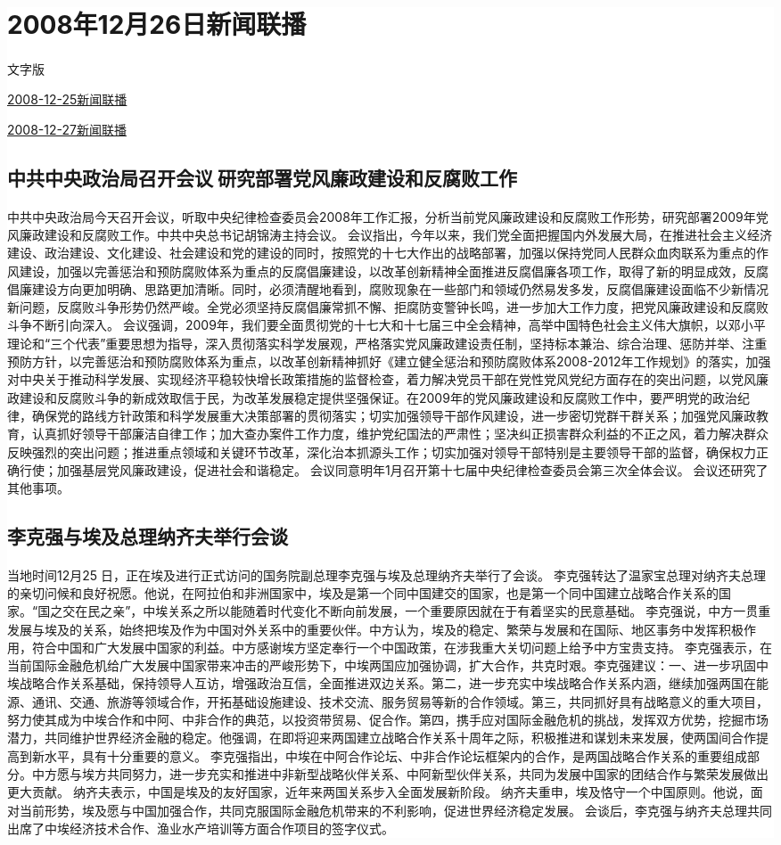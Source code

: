 







# 2008年12月26日新闻联播
 文字版








[2008-12-25新闻联播](/xinwenlianbo/20081225)


[2008-12-27新闻联播](/xinwenlianbo/20081227)





## 中共中央政治局召开会议 研究部署党风廉政建设和反腐败工作


中共中央政治局今天召开会议，听取中央纪律检查委员会2008年工作汇报，分析当前党风廉政建设和反腐败工作形势，研究部署2009年党风廉政建设和反腐败工作。中共中央总书记胡锦涛主持会议。 
会议指出，今年以来，我们党全面把握国内外发展大局，在推进社会主义经济建设、政治建设、文化建设、社会建设和党的建设的同时，按照党的十七大作出的战略部署，加强以保持党同人民群众血肉联系为重点的作风建设，加强以完善惩治和预防腐败体系为重点的反腐倡廉建设，以改革创新精神全面推进反腐倡廉各项工作，取得了新的明显成效，反腐倡廉建设方向更加明确、思路更加清晰。同时，必须清醒地看到，腐败现象在一些部门和领域仍然易发多发，反腐倡廉建设面临不少新情况新问题，反腐败斗争形势仍然严峻。全党必须坚持反腐倡廉常抓不懈、拒腐防变警钟长鸣，进一步加大工作力度，把党风廉政建设和反腐败斗争不断引向深入。 
会议强调，2009年，我们要全面贯彻党的十七大和十七届三中全会精神，高举中国特色社会主义伟大旗帜，以邓小平理论和“三个代表”重要思想为指导，深入贯彻落实科学发展观，严格落实党风廉政建设责任制，坚持标本兼治、综合治理、惩防并举、注重预防方针，以完善惩治和预防腐败体系为重点，以改革创新精神抓好《建立健全惩治和预防腐败体系2008-2012年工作规划》的落实，加强对中央关于推动科学发展、实现经济平稳较快增长政策措施的监督检查，着力解决党员干部在党性党风党纪方面存在的突出问题，以党风廉政建设和反腐败斗争的新成效取信于民，为改革发展稳定提供坚强保证。在2009年的党风廉政建设和反腐败工作中，要严明党的政治纪律，确保党的路线方针政策和科学发展重大决策部署的贯彻落实；切实加强领导干部作风建设，进一步密切党群干群关系；加强党风廉政教育，认真抓好领导干部廉洁自律工作；加大查办案件工作力度，维护党纪国法的严肃性；坚决纠正损害群众利益的不正之风，着力解决群众反映强烈的突出问题；推进重点领域和关键环节改革，深化治本抓源头工作；切实加强对领导干部特别是主要领导干部的监督，确保权力正确行使；加强基层党风廉政建设，促进社会和谐稳定。 
会议同意明年1月召开第十七届中央纪律检查委员会第三次全体会议。 
会议还研究了其他事项。


## 李克强与埃及总理纳齐夫举行会谈


当地时间12月25 日，正在埃及进行正式访问的国务院副总理李克强与埃及总理纳齐夫举行了会谈。
李克强转达了温家宝总理对纳齐夫总理的亲切问候和良好祝愿。他说，在阿拉伯和非洲国家中，埃及是第一个同中国建交的国家，也是第一个同中国建立战略合作关系的国家。“国之交在民之亲”，中埃关系之所以能随着时代变化不断向前发展，一个重要原因就在于有着坚实的民意基础。
李克强说，中方一贯重发展与埃及的关系，始终把埃及作为中国对外关系中的重要伙伴。中方认为，埃及的稳定、繁荣与发展和在国际、地区事务中发挥积极作用，符合中国和广大发展中国家的利益。中方感谢埃方坚定奉行一个中国政策，在涉我重大关切问题上给予中方宝贵支持。
李克强表示，在当前国际金融危机给广大发展中国家带来冲击的严峻形势下，中埃两国应加强协调，扩大合作，共克时艰。李克强建议：一、进一步巩固中埃战略合作关系基础，保持领导人互访，增强政治互信，全面推进双边关系。第二，进一步充实中埃战略合作关系内涵，继续加强两国在能源、通讯、交通、旅游等领域合作，开拓基础设施建设、技术交流、服务贸易等新的合作领域。第三，共同抓好具有战略意义的重大项目，努力使其成为中埃合作和中阿、中非合作的典范，以投资带贸易、促合作。第四，携手应对国际金融危机的挑战，发挥双方优势，挖掘市场潜力，共同维护世界经济金融的稳定。他强调，在即将迎来两国建立战略合作关系十周年之际，积极推进和谋划未来发展，使两国间合作提高到新水平，具有十分重要的意义。
李克强指出，中埃在中阿合作论坛、中非合作论坛框架内的合作，是两国战略合作关系的重要组成部分。中方愿与埃方共同努力，进一步充实和推进中非新型战略伙伴关系、中阿新型伙伴关系，共同为发展中国家的团结合作与繁荣发展做出更大贡献。
纳齐夫表示，中国是埃及的友好国家，近年来两国关系步入全面发展新阶段。
纳齐夫重申，埃及恪守一个中国原则。他说，面对当前形势，埃及愿与中国加强合作，共同克服国际金融危机带来的不利影响，促进世界经济稳定发展。
会谈后，李克强与纳齐夫总理共同出席了中埃经济技术合作、渔业水产培训等方面合作项目的签字仪式。
